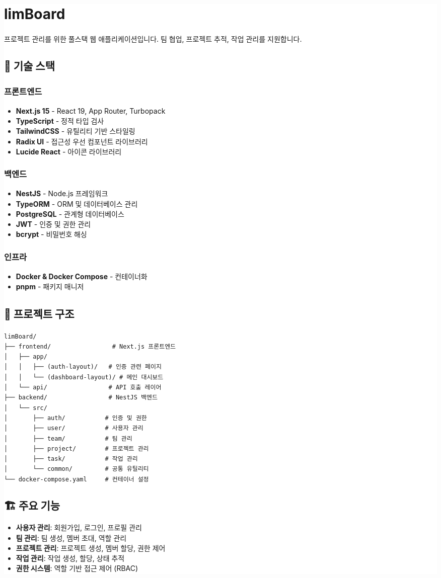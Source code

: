 # limBoard

프로젝트 관리를 위한 풀스택 웹 애플리케이션입니다. 팀 협업, 프로젝트 추적, 작업 관리를 지원합니다.

## 🚀 기술 스택

### 프론트엔드
- **Next.js 15** - React 19, App Router, Turbopack
- **TypeScript** - 정적 타입 검사
- **TailwindCSS** - 유틸리티 기반 스타일링
- **Radix UI** - 접근성 우선 컴포넌트 라이브러리
- **Lucide React** - 아이콘 라이브러리

### 백엔드
- **NestJS** - Node.js 프레임워크
- **TypeORM** - ORM 및 데이터베이스 관리
- **PostgreSQL** - 관계형 데이터베이스
- **JWT** - 인증 및 권한 관리
- **bcrypt** - 비밀번호 해싱

### 인프라
- **Docker & Docker Compose** - 컨테이너화
- **pnpm** - 패키지 매니저

## 📁 프로젝트 구조

```
limBoard/
├── frontend/                 # Next.js 프론트엔드
│   ├── app/
│   │   ├── (auth-layout)/   # 인증 관련 페이지
│   │   └── (dashboard-layout)/ # 메인 대시보드
│   └── api/                 # API 호출 레이어
├── backend/                 # NestJS 백엔드
│   └── src/
│       ├── auth/           # 인증 및 권한
│       ├── user/           # 사용자 관리
│       ├── team/           # 팀 관리
│       ├── project/        # 프로젝트 관리
│       ├── task/           # 작업 관리
│       └── common/         # 공통 유틸리티
└── docker-compose.yaml     # 컨테이너 설정
```

## 🏗 주요 기능

- **사용자 관리**: 회원가입, 로그인, 프로필 관리
- **팀 관리**: 팀 생성, 멤버 초대, 역할 관리
- **프로젝트 관리**: 프로젝트 생성, 멤버 할당, 권한 제어
- **작업 관리**: 작업 생성, 할당, 상태 추적
- **권한 시스템**: 역할 기반 접근 제어 (RBAC)
